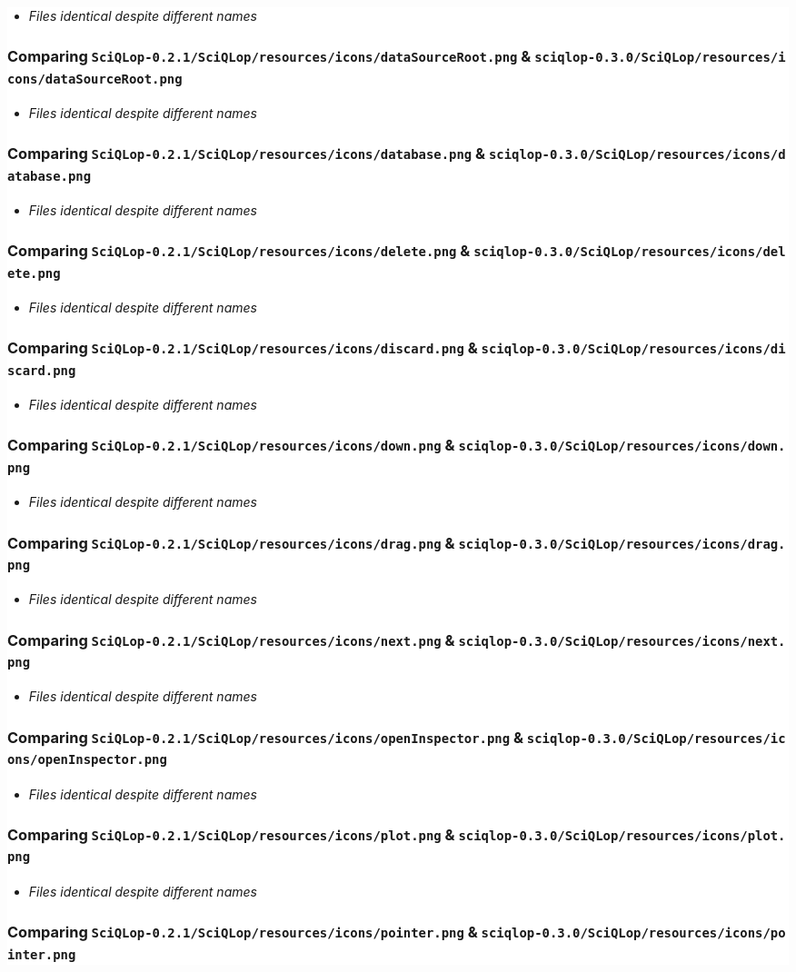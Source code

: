  * *Files identical despite different names*

### Comparing `SciQLop-0.2.1/SciQLop/resources/icons/dataSourceRoot.png` & `sciqlop-0.3.0/SciQLop/resources/icons/dataSourceRoot.png`

 * *Files identical despite different names*

### Comparing `SciQLop-0.2.1/SciQLop/resources/icons/database.png` & `sciqlop-0.3.0/SciQLop/resources/icons/database.png`

 * *Files identical despite different names*

### Comparing `SciQLop-0.2.1/SciQLop/resources/icons/delete.png` & `sciqlop-0.3.0/SciQLop/resources/icons/delete.png`

 * *Files identical despite different names*

### Comparing `SciQLop-0.2.1/SciQLop/resources/icons/discard.png` & `sciqlop-0.3.0/SciQLop/resources/icons/discard.png`

 * *Files identical despite different names*

### Comparing `SciQLop-0.2.1/SciQLop/resources/icons/down.png` & `sciqlop-0.3.0/SciQLop/resources/icons/down.png`

 * *Files identical despite different names*

### Comparing `SciQLop-0.2.1/SciQLop/resources/icons/drag.png` & `sciqlop-0.3.0/SciQLop/resources/icons/drag.png`

 * *Files identical despite different names*

### Comparing `SciQLop-0.2.1/SciQLop/resources/icons/next.png` & `sciqlop-0.3.0/SciQLop/resources/icons/next.png`

 * *Files identical despite different names*

### Comparing `SciQLop-0.2.1/SciQLop/resources/icons/openInspector.png` & `sciqlop-0.3.0/SciQLop/resources/icons/openInspector.png`

 * *Files identical despite different names*

### Comparing `SciQLop-0.2.1/SciQLop/resources/icons/plot.png` & `sciqlop-0.3.0/SciQLop/resources/icons/plot.png`

 * *Files identical despite different names*

### Comparing `SciQLop-0.2.1/SciQLop/resources/icons/pointer.png` & `sciqlop-0.3.0/SciQLop/resources/icons/pointer.png`
